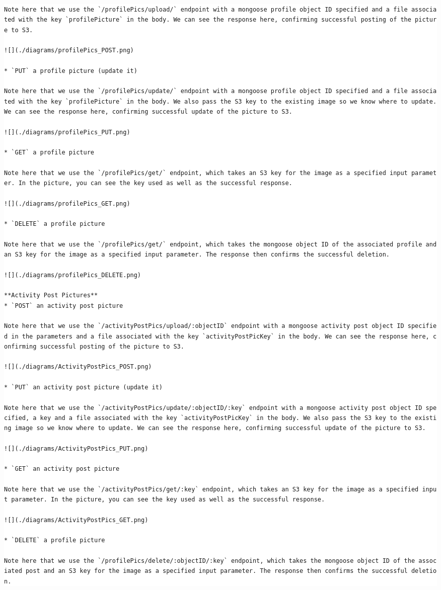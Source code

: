   ```
Note here that we use the `/profilePics/upload/` endpoint with a mongoose profile object ID specified and a file associated with the key `profilePicture` in the body. We can see the response here, confirming successful posting of the picture to S3.

![](./diagrams/profilePics_POST.png)

* `PUT` a profile picture (update it)

Note here that we use the `/profilePics/update/` endpoint with a mongoose profile object ID specified and a file associated with the key `profilePicture` in the body. We also pass the S3 key to the existing image so we know where to update. We can see the response here, confirming successful update of the picture to S3.

![](./diagrams/profilePics_PUT.png)

* `GET` a profile picture

Note here that we use the `/profilePics/get/` endpoint, which takes an S3 key for the image as a specified input parameter. In the picture, you can see the key used as well as the successful response.

![](./diagrams/profilePics_GET.png)

* `DELETE` a profile picture

Note here that we use the `/profilePics/get/` endpoint, which takes the mongoose object ID of the associated profile and an S3 key for the image as a specified input parameter. The response then confirms the successful deletion.

![](./diagrams/profilePics_DELETE.png)

**Activity Post Pictures**
* `POST` an activity post picture

Note here that we use the `/activityPostPics/upload/:objectID` endpoint with a mongoose activity post object ID specified in the parameters and a file associated with the key `activityPostPicKey` in the body. We can see the response here, confirming successful posting of the picture to S3.

![](./diagrams/ActivityPostPics_POST.png)

* `PUT` an activity post picture (update it)

Note here that we use the `/activityPostPics/update/:objectID/:key` endpoint with a mongoose activity post object ID specified, a key and a file associated with the key `activityPostPicKey` in the body. We also pass the S3 key to the existing image so we know where to update. We can see the response here, confirming successful update of the picture to S3.

![](./diagrams/ActivityPostPics_PUT.png)

* `GET` an activity post picture

Note here that we use the `/activityPostPics/get/:key` endpoint, which takes an S3 key for the image as a specified input parameter. In the picture, you can see the key used as well as the successful response.

![](./diagrams/ActivityPostPics_GET.png)

* `DELETE` a profile picture

Note here that we use the `/profilePics/delete/:objectID/:key` endpoint, which takes the mongoose object ID of the associated post and an S3 key for the image as a specified input parameter. The response then confirms the successful deletion.

  ```